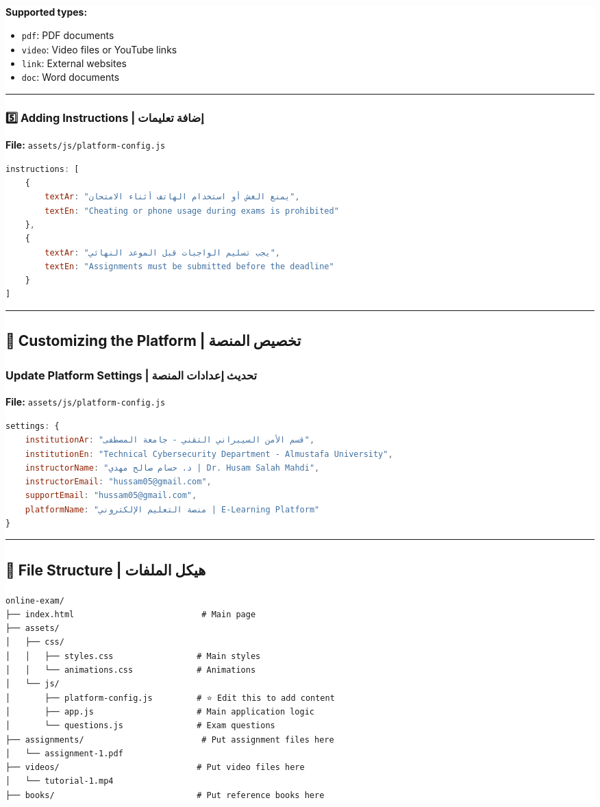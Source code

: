 ```javascript
```

**Supported types:**
- `pdf`: PDF documents
- `video`: Video files or YouTube links
- `link`: External websites
- `doc`: Word documents

---

### 5️⃣ Adding Instructions | إضافة تعليمات

**File:** `assets/js/platform-config.js`

```javascript
instructions: [
    {
        textAr: "يمنع الغش أو استخدام الهاتف أثناء الامتحان",
        textEn: "Cheating or phone usage during exams is prohibited"
    },
    {
        textAr: "يجب تسليم الواجبات قبل الموعد النهائي",
        textEn: "Assignments must be submitted before the deadline"
    }
]
```

---

## 🎨 Customizing the Platform | تخصيص المنصة

### Update Platform Settings | تحديث إعدادات المنصة

**File:** `assets/js/platform-config.js`

```javascript
settings: {
    institutionAr: "قسم الأمن السيبراني التقني - جامعة المصطفى",
    institutionEn: "Technical Cybersecurity Department - Almustafa University",
    instructorName: "د. حسام صالح مهدي | Dr. Husam Salah Mahdi",
    instructorEmail: "hussam05@gmail.com",
    supportEmail: "hussam05@gmail.com",
    platformName: "منصة التعليم الإلكتروني | E-Learning Platform"
}
```

---

## 📁 File Structure | هيكل الملفات

```
online-exam/
├── index.html                          # Main page
├── assets/
│   ├── css/
│   │   ├── styles.css                 # Main styles
│   │   └── animations.css             # Animations
│   └── js/
│       ├── platform-config.js         # ⭐ Edit this to add content
│       ├── app.js                     # Main application logic
│       └── questions.js               # Exam questions
├── assignments/                        # Put assignment files here
│   └── assignment-1.pdf
├── videos/                            # Put video files here
│   └── tutorial-1.mp4
├── books/                             # Put reference books here
```